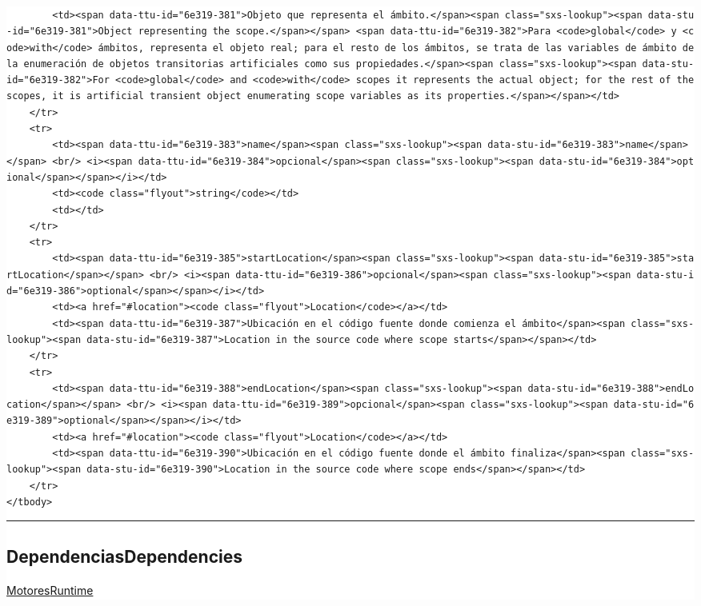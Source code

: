             <td><span data-ttu-id="6e319-381">Objeto que representa el ámbito.</span><span class="sxs-lookup"><span data-stu-id="6e319-381">Object representing the scope.</span></span> <span data-ttu-id="6e319-382">Para <code>global</code> y <code>with</code> ámbitos, representa el objeto real; para el resto de los ámbitos, se trata de las variables de ámbito de la enumeración de objetos transitorias artificiales como sus propiedades.</span><span class="sxs-lookup"><span data-stu-id="6e319-382">For <code>global</code> and <code>with</code> scopes it represents the actual object; for the rest of the scopes, it is artificial transient object enumerating scope variables as its properties.</span></span></td>
        </tr>
        <tr>
            <td><span data-ttu-id="6e319-383">name</span><span class="sxs-lookup"><span data-stu-id="6e319-383">name</span></span> <br/> <i><span data-ttu-id="6e319-384">opcional</span><span class="sxs-lookup"><span data-stu-id="6e319-384">optional</span></span></i></td>
            <td><code class="flyout">string</code></td>
            <td></td>
        </tr>
        <tr>
            <td><span data-ttu-id="6e319-385">startLocation</span><span class="sxs-lookup"><span data-stu-id="6e319-385">startLocation</span></span> <br/> <i><span data-ttu-id="6e319-386">opcional</span><span class="sxs-lookup"><span data-stu-id="6e319-386">optional</span></span></i></td>
            <td><a href="#location"><code class="flyout">Location</code></a></td>
            <td><span data-ttu-id="6e319-387">Ubicación en el código fuente donde comienza el ámbito</span><span class="sxs-lookup"><span data-stu-id="6e319-387">Location in the source code where scope starts</span></span></td>
        </tr>
        <tr>
            <td><span data-ttu-id="6e319-388">endLocation</span><span class="sxs-lookup"><span data-stu-id="6e319-388">endLocation</span></span> <br/> <i><span data-ttu-id="6e319-389">opcional</span><span class="sxs-lookup"><span data-stu-id="6e319-389">optional</span></span></i></td>
            <td><a href="#location"><code class="flyout">Location</code></a></td>
            <td><span data-ttu-id="6e319-390">Ubicación en el código fuente donde el ámbito finaliza</span><span class="sxs-lookup"><span data-stu-id="6e319-390">Location in the source code where scope ends</span></span></td>
        </tr>
    </tbody>
</table>

---

## <span data-ttu-id="6e319-391">Dependencias</span><span class="sxs-lookup"><span data-stu-id="6e319-391">Dependencies</span></span>

[<span data-ttu-id="6e319-392">Motores</span><span class="sxs-lookup"><span data-stu-id="6e319-392">Runtime</span></span>](runtime.md)